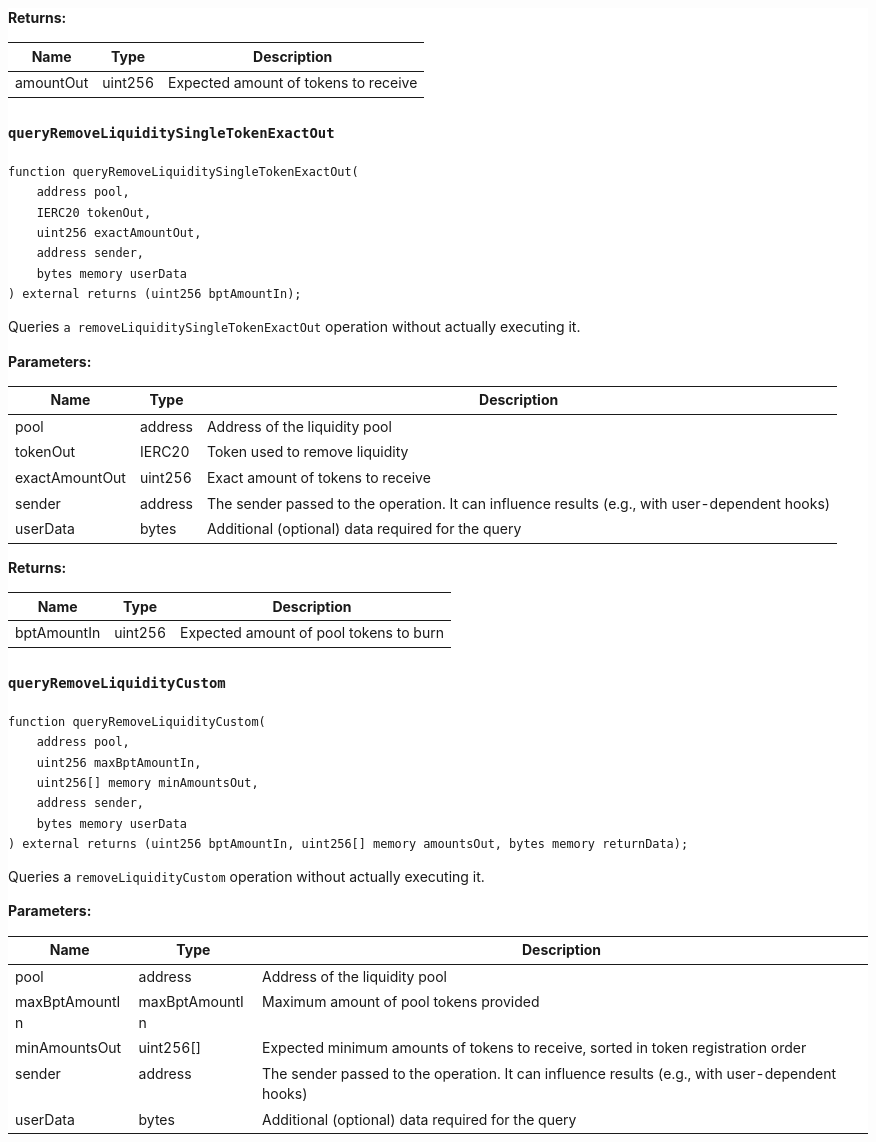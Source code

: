 **Returns:**

| Name          | Type      | Description                        |
|---------------|-----------|------------------------------------|
| amountOut     | uint256   | Expected amount of tokens to receive |

### `queryRemoveLiquiditySingleTokenExactOut`

```solidity
function queryRemoveLiquiditySingleTokenExactOut(
    address pool,
    IERC20 tokenOut,
    uint256 exactAmountOut,
    address sender,
    bytes memory userData
) external returns (uint256 bptAmountIn);
```
Queries `a removeLiquiditySingleTokenExactOut` operation without actually executing it.

**Parameters:**

| Name              | Type        | Description                                            |
|-------------------|-------------|--------------------------------------------------------|
| pool              | address     | Address of the liquidity pool                          |
| tokenOut          | IERC20      | Token used to remove liquidity                         |
| exactAmountOut    | uint256     | Exact amount of tokens to receive                      |
| sender | address | The sender passed to the operation. It can influence results (e.g., with user-dependent hooks) |
| userData          | bytes       | Additional (optional) data required for the query      |

**Returns:**

| Name          | Type      | Description                            |
|---------------|-----------|----------------------------------------|
| bptAmountIn   | uint256   | Expected amount of pool tokens to burn |

### `queryRemoveLiquidityCustom`

```solidity
function queryRemoveLiquidityCustom(
    address pool,
    uint256 maxBptAmountIn,
    uint256[] memory minAmountsOut,
    address sender,
    bytes memory userData
) external returns (uint256 bptAmountIn, uint256[] memory amountsOut, bytes memory returnData);
```
Queries a `removeLiquidityCustom` operation without actually executing it.

**Parameters:**

| Name              | Type           | Description                                            |
|-------------------|----------------|--------------------------------------------------------|
| pool              | address        | Address of the liquidity pool                          |
| maxBptAmountIn    | maxBptAmountIn | Maximum amount of pool tokens provided                 |
| minAmountsOut     | uint256[]      | Expected minimum amounts of tokens to receive, sorted in token registration order |
| sender | address | The sender passed to the operation. It can influence results (e.g., with user-dependent hooks) |
| userData          | bytes          | Additional (optional) data required for the query      |
